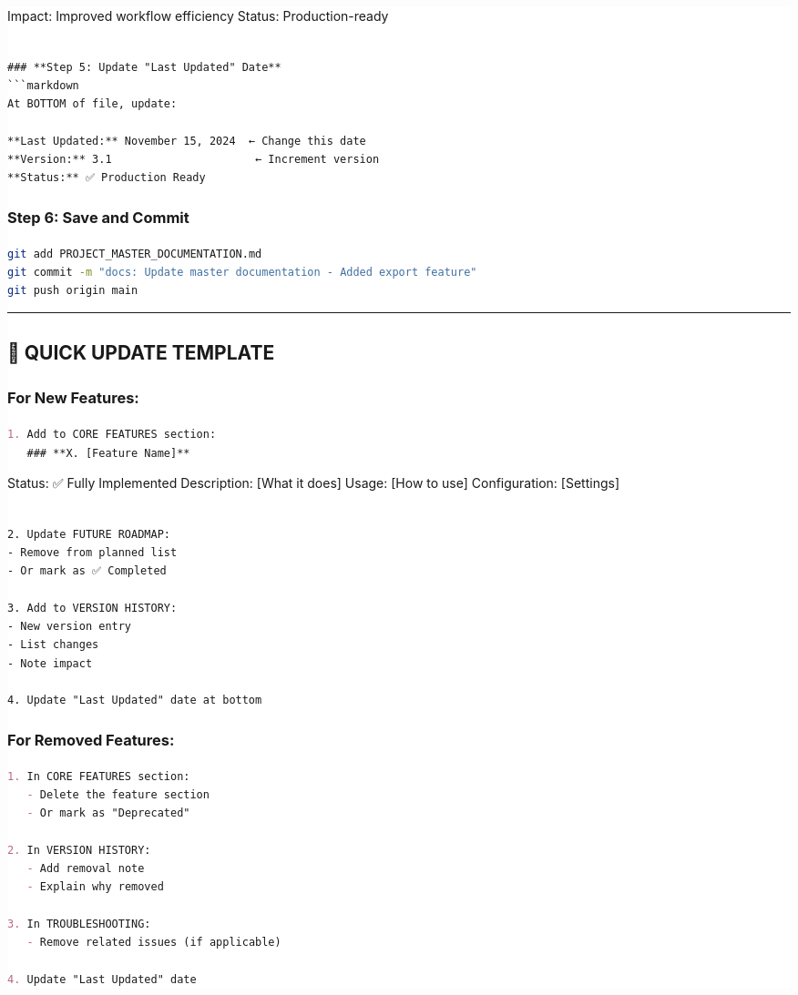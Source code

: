 Impact: Improved workflow efficiency
Status: Production-ready
```

### **Step 5: Update "Last Updated" Date**
```markdown
At BOTTOM of file, update:

**Last Updated:** November 15, 2024  ← Change this date
**Version:** 3.1                      ← Increment version
**Status:** ✅ Production Ready
```

### **Step 6: Save and Commit**
```bash
git add PROJECT_MASTER_DOCUMENTATION.md
git commit -m "docs: Update master documentation - Added export feature"
git push origin main
```

---

## 🎯 **QUICK UPDATE TEMPLATE**

### **For New Features:**
```markdown
1. Add to CORE FEATURES section:
   ### **X. [Feature Name]**
   ```
   Status: ✅ Fully Implemented
   Description: [What it does]
   Usage: [How to use]
   Configuration: [Settings]
   ```

2. Update FUTURE ROADMAP:
   - Remove from planned list
   - Or mark as ✅ Completed

3. Add to VERSION HISTORY:
   - New version entry
   - List changes
   - Note impact

4. Update "Last Updated" date at bottom
```

### **For Removed Features:**
```markdown
1. In CORE FEATURES section:
   - Delete the feature section
   - Or mark as "Deprecated"

2. In VERSION HISTORY:
   - Add removal note
   - Explain why removed

3. In TROUBLESHOOTING:
   - Remove related issues (if applicable)

4. Update "Last Updated" date
```
